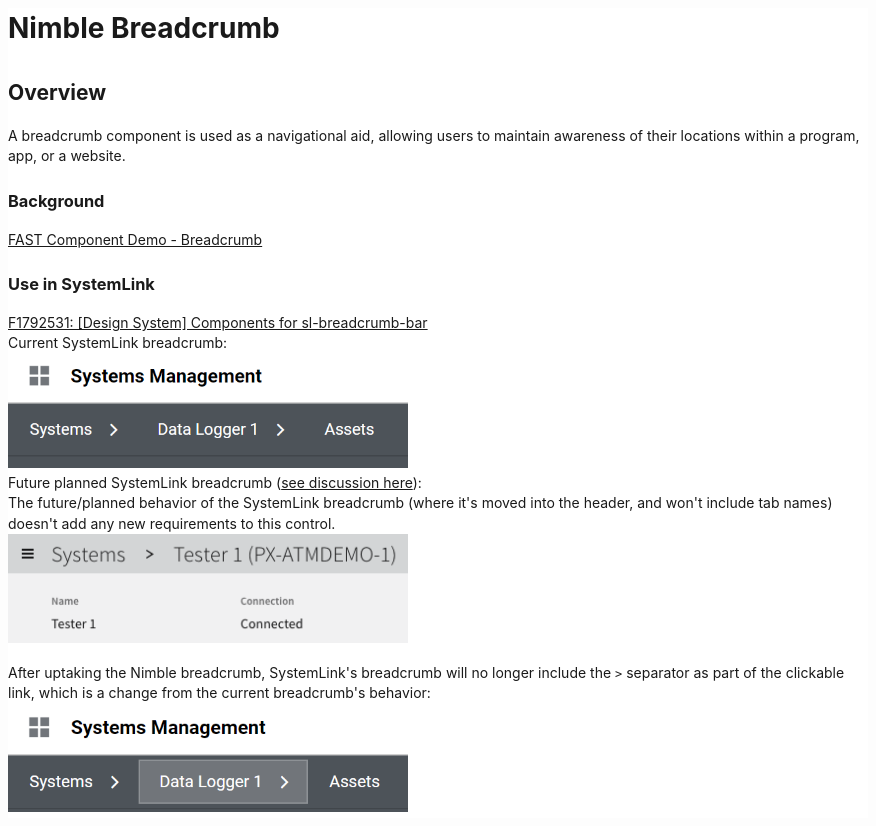 # Nimble Breadcrumb

## Overview

A breadcrumb component is used as a navigational aid, allowing users to maintain awareness of their locations within a program, app, or a website.

### Background

[FAST Component Demo - Breadcrumb](https://explore.fast.design/components/fast-breadcrumb)

### Use in SystemLink

[F1792531: [Design System] Components for sl-breadcrumb-bar](https://dev.azure.com/ni/DevCentral/_workitems/edit/1792531)  
Current SystemLink breadcrumb:  
<img src="spec-images/SLBreadcrumbCurrent.PNG" width="400px"/>  
Future planned SystemLink breadcrumb ([see discussion here](https://teams.microsoft.com/l/message/19:8e5f3e80de8146d5aaecdc2112e89191@thread.skype/1642192016552?tenantId=87ba1f9a-44cd-43a6-b008-6fdb45a5204e&groupId=41626d4a-3f1f-49e2-abdc-f590be4a329d&parentMessageId=1642192016552&teamName=ASW%20SystemLink&channelName=UX&createdTime=1642192016552)):  
The future/planned behavior of the SystemLink breadcrumb (where it's moved into the header, and won't include tab names) doesn't add any new requirements to this control.  
<img src="spec-images/SLBreadcrumbFuture.png" width="400px"/>

After uptaking the Nimble breadcrumb, SystemLink's breadcrumb will no longer include the `>` separator as part of the clickable link, which is a change from the current breadcrumb's behavior:  
<img src="spec-images/SLBreadcrumbCurrentHover.PNG" width="400px"/>
